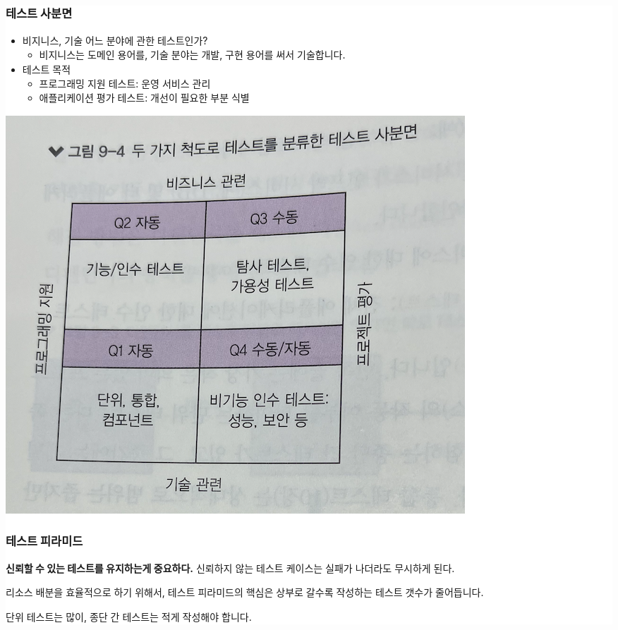 ### 테스트 사분면

* 비지니스, 기술 어느 분야에 관한 테스트인가?
  * 비지니스는 도메인 용어를, 기술 분야는 개발, 구현  용어를 써서 기술합니다.
* 테스트 목적
  * 프로그래밍 지원 테스트: 운영 서비스 관리
  * 애플리케이션 평가 테스트: 개선이 필요한 부분 식별

![img1](../images/msa/images9-1.png)

### 테스트 피라미드

**신뢰할 수 있는 테스트를 유지하는게 중요하다.** 신뢰하지 않는 테스트 케이스는 실패가 나더라도 무시하게 된다.

리소스 배분을 효율적으로 하기 위해서, 테스트 피라미드의 핵심은 상부로 갈수록 작성하는 테스트 갯수가 줄어듭니다. 

단위 테스트는 많이, 종단 간 테스트는 적게 작성해야 합니다.
